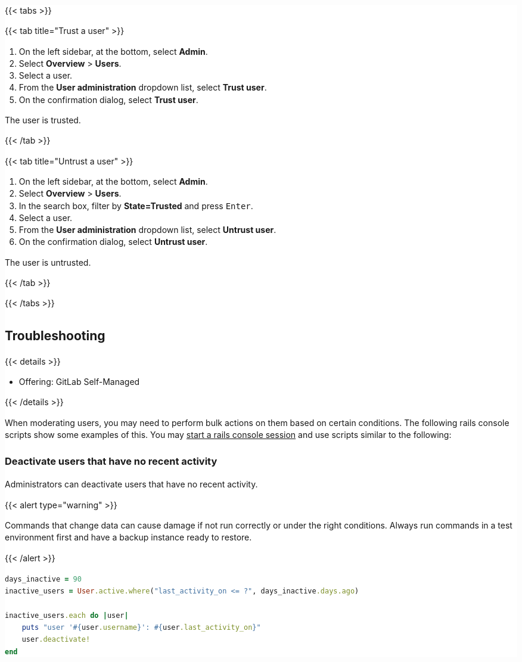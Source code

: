 {{< tabs >}}

{{< tab title="Trust a user" >}}

1. On the left sidebar, at the bottom, select **Admin**.
1. Select **Overview** > **Users**.
1. Select a user.
1. From the **User administration** dropdown list, select **Trust user**.
1. On the confirmation dialog, select **Trust user**.

The user is trusted.

{{< /tab >}}

{{< tab title="Untrust a user" >}}

1. On the left sidebar, at the bottom, select **Admin**.
1. Select **Overview** > **Users**.
1. In the search box, filter by **State=Trusted** and press <kbd>Enter</kbd>.
1. Select a user.
1. From the **User administration** dropdown list, select **Untrust user**.
1. On the confirmation dialog, select **Untrust user**.

The user is untrusted.

{{< /tab >}}

{{< /tabs >}}

## Troubleshooting

{{< details >}}

- Offering: GitLab Self-Managed

{{< /details >}}

When moderating users, you may need to perform bulk actions on them based on certain conditions. The following rails console scripts show some examples of this. You may [start a rails console session](operations/rails_console.md#starting-a-rails-console-session) and use scripts similar to the following:

### Deactivate users that have no recent activity

Administrators can deactivate users that have no recent activity.

{{< alert type="warning" >}}

Commands that change data can cause damage if not run correctly or under the right conditions. Always run commands in a test environment first and have a backup instance ready to restore.

{{< /alert >}}

```ruby
days_inactive = 90
inactive_users = User.active.where("last_activity_on <= ?", days_inactive.days.ago)

inactive_users.each do |user|
    puts "user '#{user.username}': #{user.last_activity_on}"
    user.deactivate!
end
```
